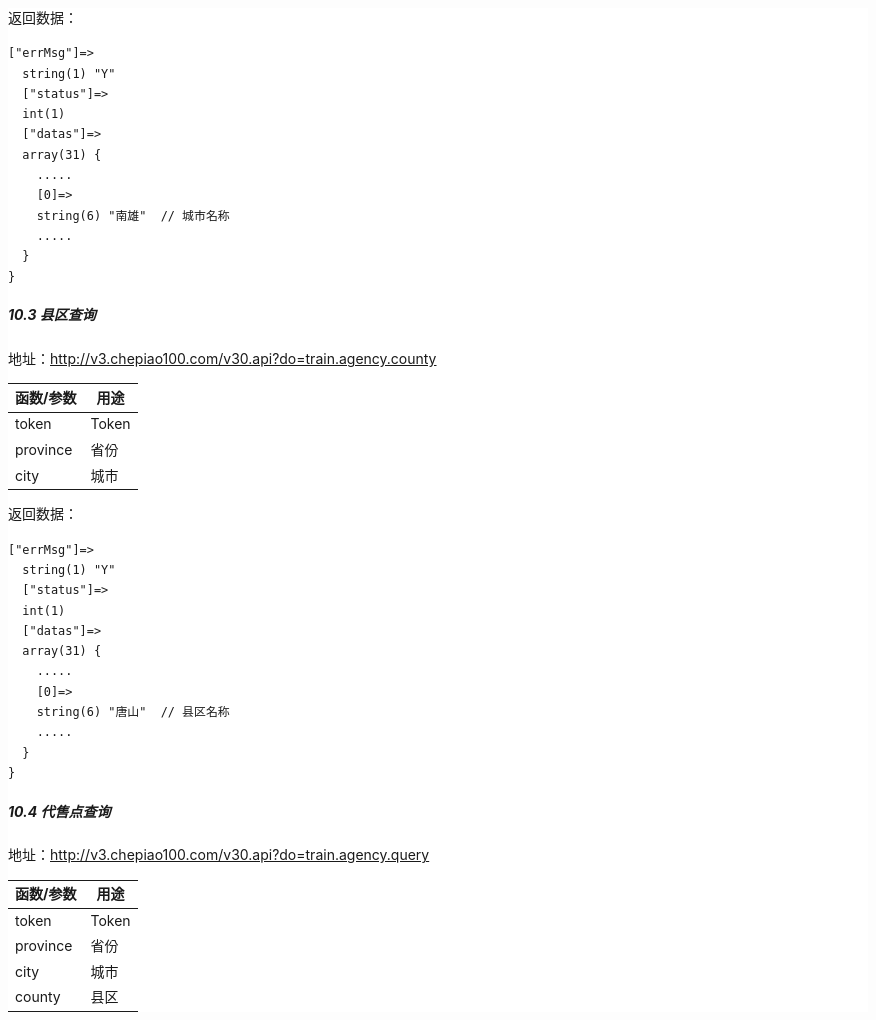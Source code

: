 返回数据：
```
["errMsg"]=>
  string(1) "Y"
  ["status"]=>
  int(1)
  ["datas"]=>
  array(31) {
    .....
    [0]=>
    string(6) "南雄"  // 城市名称
    .....
  }
}
```

##### 10.3 县区查询
地址：http://v3.chepiao100.com/v30.api?do=train.agency.county

|函数/参数|用途|
|--|--|
|token|Token|
|province|省份|
|city|城市|

返回数据：
```
["errMsg"]=>
  string(1) "Y"
  ["status"]=>
  int(1)
  ["datas"]=>
  array(31) {
    .....
    [0]=>
    string(6) "唐山"  // 县区名称
    .....
  }
}
```

##### 10.4 代售点查询
地址：http://v3.chepiao100.com/v30.api?do=train.agency.query

|函数/参数|用途|
|--|--|
|token|Token|
|province|省份|
|city|城市|
|county|县区|
